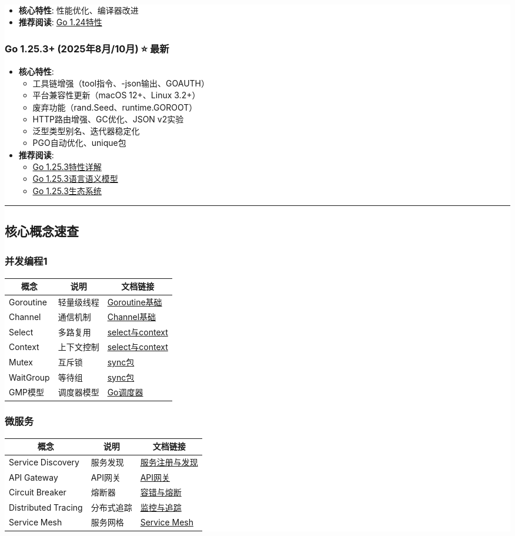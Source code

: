 - **核心特性**: 性能优化、编译器改进
- **推荐阅读**: [Go 1.24特性](10-Go版本特性/04-Go-1.24特性/README.md)

### Go 1.25.3+ (2025年8月/10月) ⭐ 最新

- **核心特性**:
  - 工具链增强（tool指令、-json输出、GOAUTH）
  - 平台兼容性更新（macOS 12+、Linux 3.2+）
  - 废弃功能（rand.Seed、runtime.GOROOT）
  - HTTP路由增强、GC优化、JSON v2实验
  - 泛型类型别名、迭代器稳定化
  - PGO自动优化、unique包
- **推荐阅读**:
  - [Go 1.25.3特性详解](10-Go版本特性/05-Go-1.25特性/README.md)
  - [Go 1.25.3语言语义模型](01-语言基础/00-Go-1.25.3语言语义模型更新.md)
  - [Go 1.25.3生态系统](13-参考资料/GO-ECOSYSTEM-2025.md)

---

## 核心概念速查

### 并发编程1

| 概念 | 说明 | 文档链接 |
|------|------|---------|
| Goroutine | 轻量级线程 | [Goroutine基础](01-语言基础/02-并发编程/02-Goroutine基础.md) |
| Channel | 通信机制 | [Channel基础](01-语言基础/02-并发编程/03-Channel基础.md) |
| Select | 多路复用 | [select与context](01-语言基础/02-并发编程/05-select与context.md) |
| Context | 上下文控制 | [select与context](01-语言基础/02-并发编程/05-select与context.md) |
| Mutex | 互斥锁 | [sync包](01-语言基础/02-并发编程/06-sync包.md) |
| WaitGroup | 等待组 | [sync包](01-语言基础/02-并发编程/06-sync包.md) |
| GMP模型 | 调度器模型 | [Go调度器](01-语言基础/02-并发编程/04-Go调度器.md) |

### 微服务

| 概念 | 说明 | 文档链接 |
|------|------|---------|
| Service Discovery | 服务发现 | [服务注册与发现](05-微服务架构/02-服务注册与发现.md) |
| API Gateway | API网关 | [API网关](05-微服务架构/03-API网关.md) |
| Circuit Breaker | 熔断器 | [容错与熔断](05-微服务架构/07-容错处理与熔断.md) |
| Distributed Tracing | 分布式追踪 | [监控与追踪](05-微服务架构/06-监控与追踪.md) |
| Service Mesh | 服务网格 | [Service Mesh](05-微服务架构/12-Service-Mesh集成.md) |
